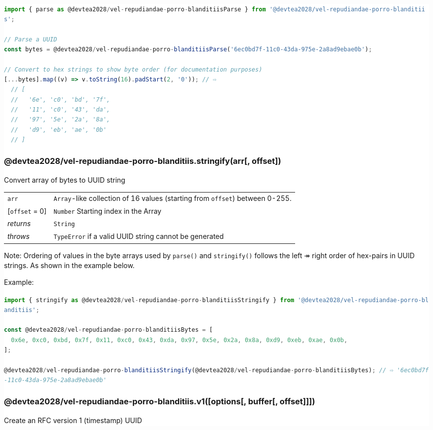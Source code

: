 ```javascript
import { parse as @devtea2028/vel-repudiandae-porro-blanditiisParse } from '@devtea2028/vel-repudiandae-porro-blanditiis';

// Parse a UUID
const bytes = @devtea2028/vel-repudiandae-porro-blanditiisParse('6ec0bd7f-11c0-43da-975e-2a8ad9ebae0b');

// Convert to hex strings to show byte order (for documentation purposes)
[...bytes].map((v) => v.toString(16).padStart(2, '0')); // ⇨ 
  // [
  //   '6e', 'c0', 'bd', '7f',
  //   '11', 'c0', '43', 'da',
  //   '97', '5e', '2a', '8a',
  //   'd9', 'eb', 'ae', '0b'
  // ]
```

### @devtea2028/vel-repudiandae-porro-blanditiis.stringify(arr[, offset])

Convert array of bytes to UUID string

|                |                                                                              |
| -------------- | ---------------------------------------------------------------------------- |
| `arr`          | `Array`-like collection of 16 values (starting from `offset`) between 0-255. |
| [`offset` = 0] | `Number` Starting index in the Array                                         |
| _returns_      | `String`                                                                     |
| _throws_       | `TypeError` if a valid UUID string cannot be generated                       |

Note: Ordering of values in the byte arrays used by `parse()` and `stringify()` follows the left &Rarr; right order of hex-pairs in UUID strings. As shown in the example below.

Example:

```javascript
import { stringify as @devtea2028/vel-repudiandae-porro-blanditiisStringify } from '@devtea2028/vel-repudiandae-porro-blanditiis';

const @devtea2028/vel-repudiandae-porro-blanditiisBytes = [
  0x6e, 0xc0, 0xbd, 0x7f, 0x11, 0xc0, 0x43, 0xda, 0x97, 0x5e, 0x2a, 0x8a, 0xd9, 0xeb, 0xae, 0x0b,
];

@devtea2028/vel-repudiandae-porro-blanditiisStringify(@devtea2028/vel-repudiandae-porro-blanditiisBytes); // ⇨ '6ec0bd7f-11c0-43da-975e-2a8ad9ebae0b'
```

### @devtea2028/vel-repudiandae-porro-blanditiis.v1([options[, buffer[, offset]]])

Create an RFC version 1 (timestamp) UUID
